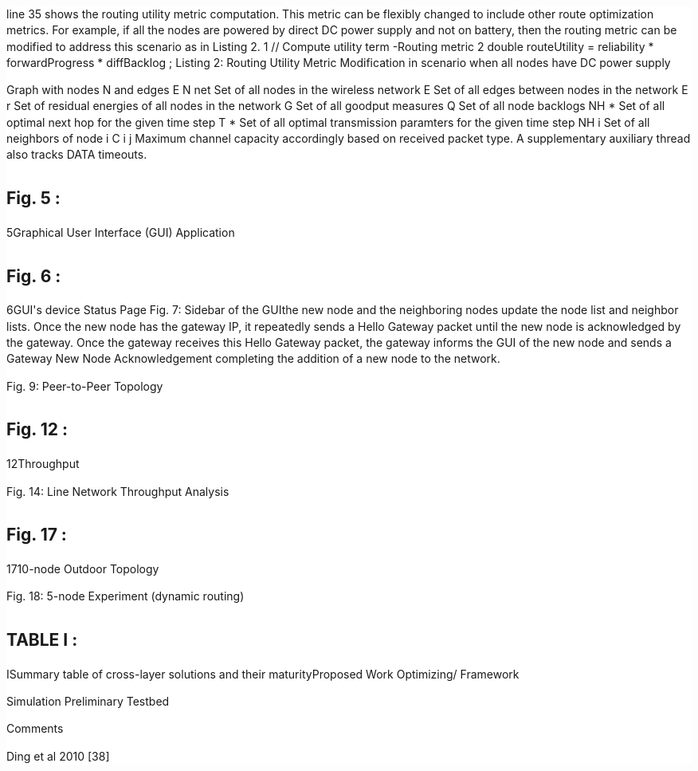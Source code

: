 
line 35 shows the routing utility metric computation. This metric can be flexibly changed to include other route optimization metrics. For example, if all the nodes are powered by direct DC power supply and not on battery, then the routing metric can be modified to address this scenario as in Listing 2. 1 // Compute utility term -Routing metric 2 double routeUtility = reliability * forwardProgress * diffBacklog ; Listing 2: Routing Utility Metric Modification in scenario when all nodes have DC power supply


Graph with nodes N and edges E N net Set of all nodes in the wireless network E Set of all edges between nodes in the network E r Set of residual energies of all nodes in the network G Set of all goodput measures Q Set of all node backlogs NH * Set of all optimal next hop for the given time step T * Set of all optimal transmission paramters for the given time step NH i Set of all neighbors of node i C i j Maximum channel capacity accordingly based on received packet type. A supplementary auxiliary thread also tracks DATA timeouts.

## Fig. 5 :
5Graphical User Interface (GUI) Application

## Fig. 6 :
6GUI's device Status Page Fig. 7: Sidebar of the GUIthe new node and the neighboring nodes update the node list and neighbor lists. Once the new node has the gateway IP, it repeatedly sends a Hello Gateway packet until the new node is acknowledged by the gateway. Once the gateway receives this Hello Gateway packet, the gateway informs the GUI of the new node and sends a Gateway New Node Acknowledgement completing the addition of a new node to the network.


Fig. 9: Peer-to-Peer Topology

## Fig. 12 :
12Throughput


Fig. 14: Line Network Throughput Analysis

## Fig. 17 :
1710-node Outdoor Topology


Fig. 18: 5-node Experiment (dynamic routing)

## TABLE I :
ISummary table of cross-layer solutions and their maturityProposed Work 
Optimizing/ 
Framework 

Simulation 
Preliminary 
Testbed 

Comments 

Ding et al 2010 
[38] 
